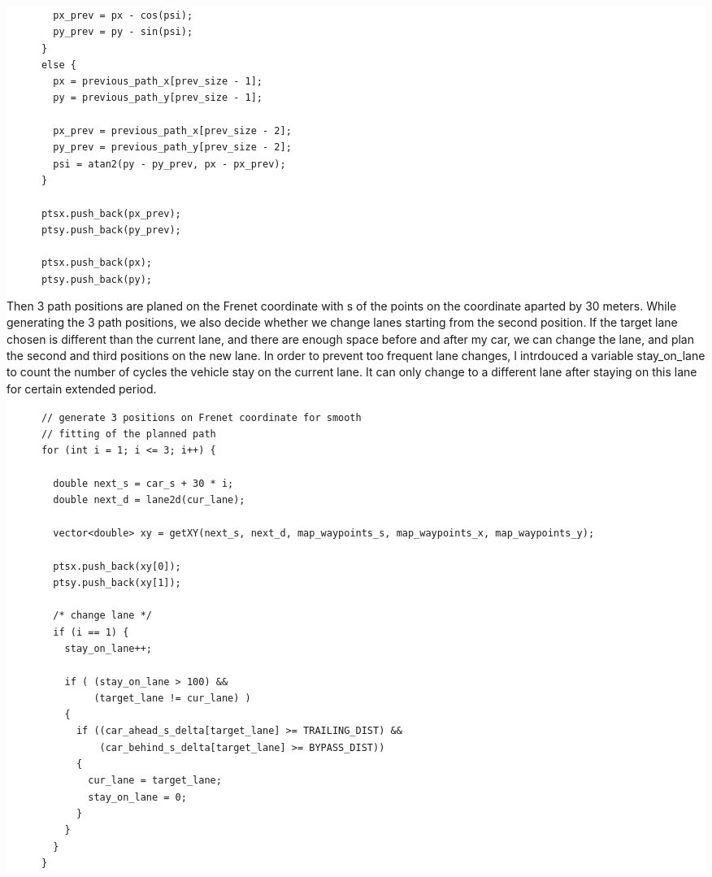             px_prev = px - cos(psi);
            py_prev = py - sin(psi);
          }
          else {
            px = previous_path_x[prev_size - 1];
            py = previous_path_y[prev_size - 1];

            px_prev = previous_path_x[prev_size - 2];
            py_prev = previous_path_y[prev_size - 2];
            psi = atan2(py - py_prev, px - px_prev);
          }

          ptsx.push_back(px_prev);
          ptsy.push_back(py_prev);

          ptsx.push_back(px);
          ptsy.push_back(py);


Then 3 path positions are planed on the Frenet coordinate with s of the points on the coordinate aparted by 30 meters.
While generating the 3 path positions, we also decide whether we change lanes starting from the second position. If the
target lane chosen is different than the current lane, and there are enough space before and after my car, we can change
the lane, and plan the second and third positions on the new lane. In order to prevent too frequent lane changes, I intrdouced
a variable stay_on_lane to count the number of cycles the vehicle stay on the current lane. It can only change to a different 
lane after staying on this lane for certain extended period.

          // generate 3 positions on Frenet coordinate for smooth 
          // fitting of the planned path
          for (int i = 1; i <= 3; i++) {

            double next_s = car_s + 30 * i;
            double next_d = lane2d(cur_lane);

            vector<double> xy = getXY(next_s, next_d, map_waypoints_s, map_waypoints_x, map_waypoints_y);

            ptsx.push_back(xy[0]);
            ptsy.push_back(xy[1]);

            /* change lane */
            if (i == 1) {
              stay_on_lane++;

              if ( (stay_on_lane > 100) &&
                   (target_lane != cur_lane) )
              {
                if ((car_ahead_s_delta[target_lane] >= TRAILING_DIST) &&
                    (car_behind_s_delta[target_lane] >= BYPASS_DIST))
                {
                  cur_lane = target_lane;
                  stay_on_lane = 0;
                }
              }
            }
          }

